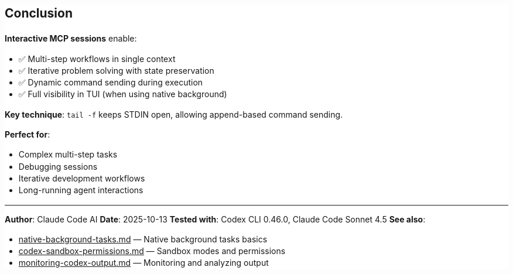 
## Conclusion

**Interactive MCP sessions** enable:
- ✅ Multi-step workflows in single context
- ✅ Iterative problem solving with state preservation
- ✅ Dynamic command sending during execution
- ✅ Full visibility in TUI (when using native background)

**Key technique**: `tail -f` keeps STDIN open, allowing append-based command sending.

**Perfect for**:
- Complex multi-step tasks
- Debugging sessions
- Iterative development workflows
- Long-running agent interactions

---

**Author**: Claude Code AI
**Date**: 2025-10-13
**Tested with**: Codex CLI 0.46.0, Claude Code Sonnet 4.5
**See also**:
- [native-background-tasks.md](./native-background-tasks.md) — Native background tasks basics
- [codex-sandbox-permissions.md](./codex-sandbox-permissions.md) — Sandbox modes and permissions
- [monitoring-codex-output.md](./monitoring-codex-output.md) — Monitoring and analyzing output
